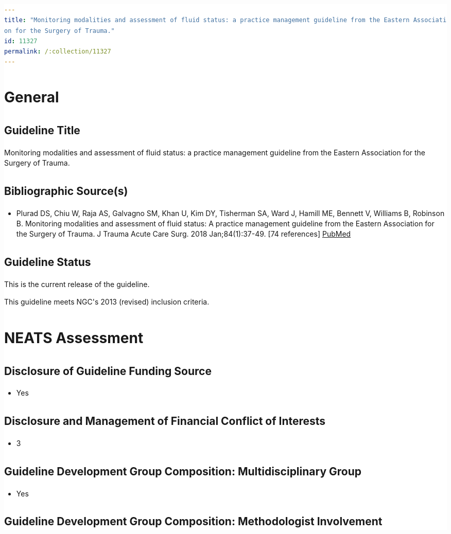 ```yaml
---
title: "Monitoring modalities and assessment of fluid status: a practice management guideline from the Eastern Association for the Surgery of Trauma."
id: 11327
permalink: /:collection/11327
---
```


# General

## Guideline Title

Monitoring modalities and assessment of fluid status: a practice management guideline from the Eastern Association for the Surgery of Trauma.

## Bibliographic Source(s)

- Plurad DS, Chiu W, Raja AS, Galvagno SM, Khan U, Kim DY, Tisherman SA, Ward J, Hamill ME, Bennett V, Williams B, Robinson B. Monitoring modalities and assessment of fluid status: A practice management guideline from the Eastern Association for the Surgery of Trauma. J Trauma Acute Care Surg. 2018 Jan;84(1):37-49. [74 references] [ PubMed ](http://www.ncbi.nlm.nih.gov/entrez/query.fcgi?cmd=Retrieve&db=pubmed&dopt=Abstract&list_uids=29019796 )

## Guideline Status



This is the current release of the guideline.

This guideline meets NGC's 2013 (revised) inclusion criteria.

# NEATS Assessment

## Disclosure of Guideline Funding Source

- Yes

## Disclosure and Management of Financial Conflict of Interests

- 3

## Guideline Development Group Composition: Multidisciplinary Group

- Yes

## Guideline Development Group Composition: Methodologist Involvement
